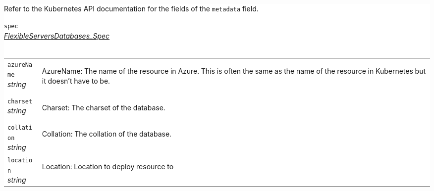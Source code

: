 Refer to the Kubernetes API documentation for the fields of the
<code>metadata</code> field.
</td>
</tr>
<tr>
<td>
<code>spec</code><br/>
<em>
<a href="#dbforpostgresql.azure.com/v1beta20210601.FlexibleServersDatabases_Spec">
FlexibleServersDatabases_Spec
</a>
</em>
</td>
<td>
<br/>
<br/>
<table>
<tr>
<td>
<code>azureName</code><br/>
<em>
string
</em>
</td>
<td>
<p>AzureName: The name of the resource in Azure. This is often the same as the name of the resource in Kubernetes but it
doesn&rsquo;t have to be.</p>
</td>
</tr>
<tr>
<td>
<code>charset</code><br/>
<em>
string
</em>
</td>
<td>
<p>Charset: The charset of the database.</p>
</td>
</tr>
<tr>
<td>
<code>collation</code><br/>
<em>
string
</em>
</td>
<td>
<p>Collation: The collation of the database.</p>
</td>
</tr>
<tr>
<td>
<code>location</code><br/>
<em>
string
</em>
</td>
<td>
<p>Location: Location to deploy resource to</p>
</td>
</tr>
<tr>